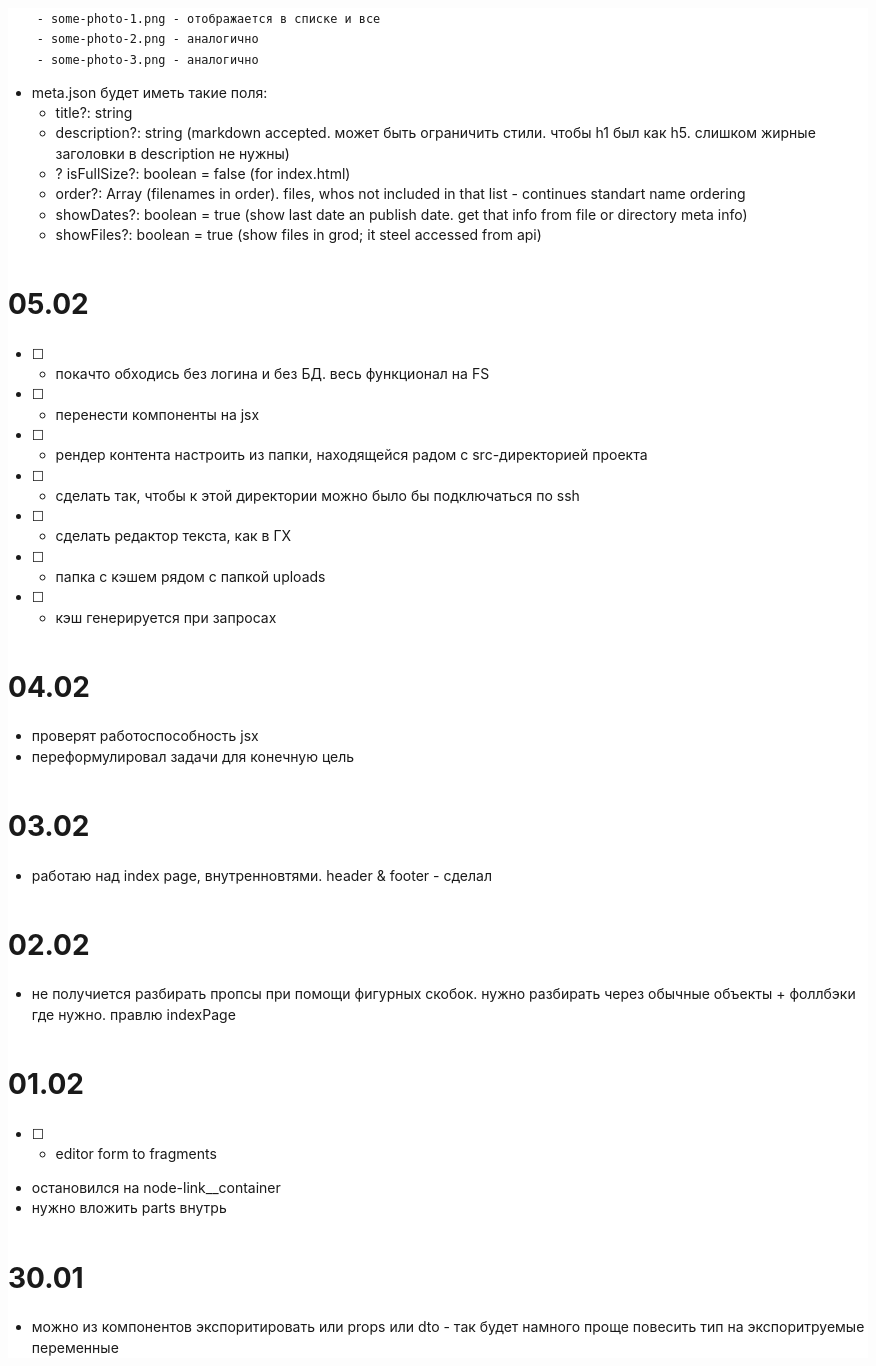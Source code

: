         - some-photo-1.png - отображается в списке и все
        - some-photo-2.png - аналогично
        - some-photo-3.png - аналогично
- meta.json будет иметь такие поля:
  - title?: string
  - description?: string (markdown accepted. может быть ограничить стили. чтобы h1 был как h5. слишком жирные заголовки в description не нужны)
  - ? isFullSize?: boolean = false (for index.html)
  - order?: Array<string> (filenames in order). files, whos not included in that list - continues standart name ordering
  - showDates?: boolean = true (show last date an publish date. get that info from file or directory meta info)
  - showFiles?: boolean = true (show files in grod; it steel accessed from api)

# 05.02

- [ ] - покачто обходись без логина и без БД. весь функционал на FS
- [ ] - перенести компоненты на jsx
- [ ] - рендер контента настроить из папки, находящейся радом с src-директорией проекта
- [ ] - сделать так, чтобы к этой директории можно было бы подключаться по ssh
- [ ] - сделать редактор текста, как в ГХ
- [ ] - папка с кэшем рядом с папкой uploads
- [ ] - кэш генерируется при запросах

# 04.02

- проверят работоспособность jsx
- переформулировал задачи для конечную цель

# 03.02

- работаю над index page, внутренновтями. header & footer - сделал

# 02.02

- не получиется разбирать пропсы при помощи фигурных скобок. нужно разбирать через обычные объекты + фоллбэки где нужно. правлю indexPage

# 01.02

- [ ] - editor form to fragments
- остановился на node-link\_\_container
- нужно вложить parts внутрь

# 30.01

- можно из компонентов экспоритировать или props или dto - так будет намного проще повесить тип на экспоритруемые переменные
